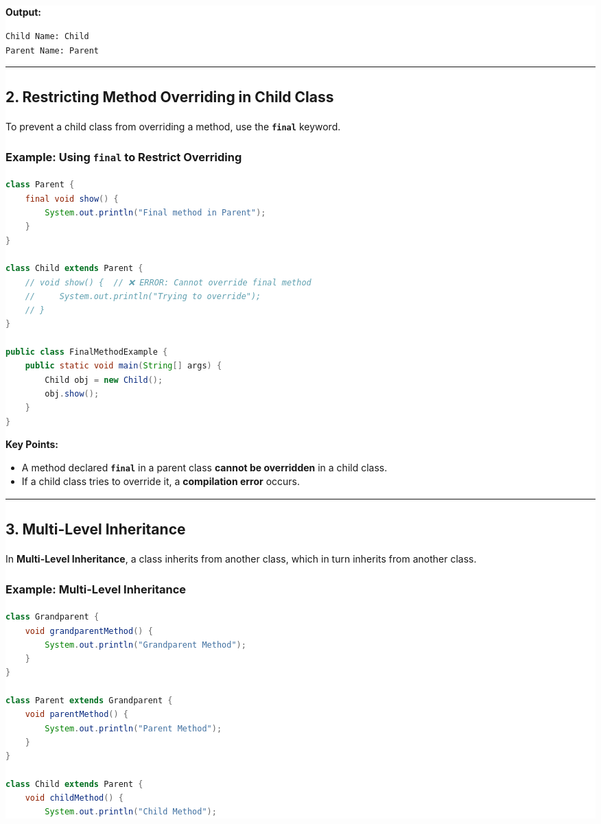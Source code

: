 **Output:**

```
Child Name: Child
Parent Name: Parent
```

---

## **2. Restricting Method Overriding in Child Class**

To prevent a child class from overriding a method, use the **`final`** keyword.

### **Example: Using `final` to Restrict Overriding**

```java
class Parent {
    final void show() {
        System.out.println("Final method in Parent");
    }
}

class Child extends Parent {
    // void show() {  // ❌ ERROR: Cannot override final method
    //     System.out.println("Trying to override");
    // }
}

public class FinalMethodExample {
    public static void main(String[] args) {
        Child obj = new Child();
        obj.show();
    }
}
```

**Key Points:**

- A method declared **`final`** in a parent class **cannot be overridden** in a child class.
- If a child class tries to override it, a **compilation error** occurs.

---

## **3. Multi-Level Inheritance**

In **Multi-Level Inheritance**, a class inherits from another class, which in turn inherits from another class.

### **Example: Multi-Level Inheritance**

```java
class Grandparent {
    void grandparentMethod() {
        System.out.println("Grandparent Method");
    }
}

class Parent extends Grandparent {
    void parentMethod() {
        System.out.println("Parent Method");
    }
}

class Child extends Parent {
    void childMethod() {
        System.out.println("Child Method");
```